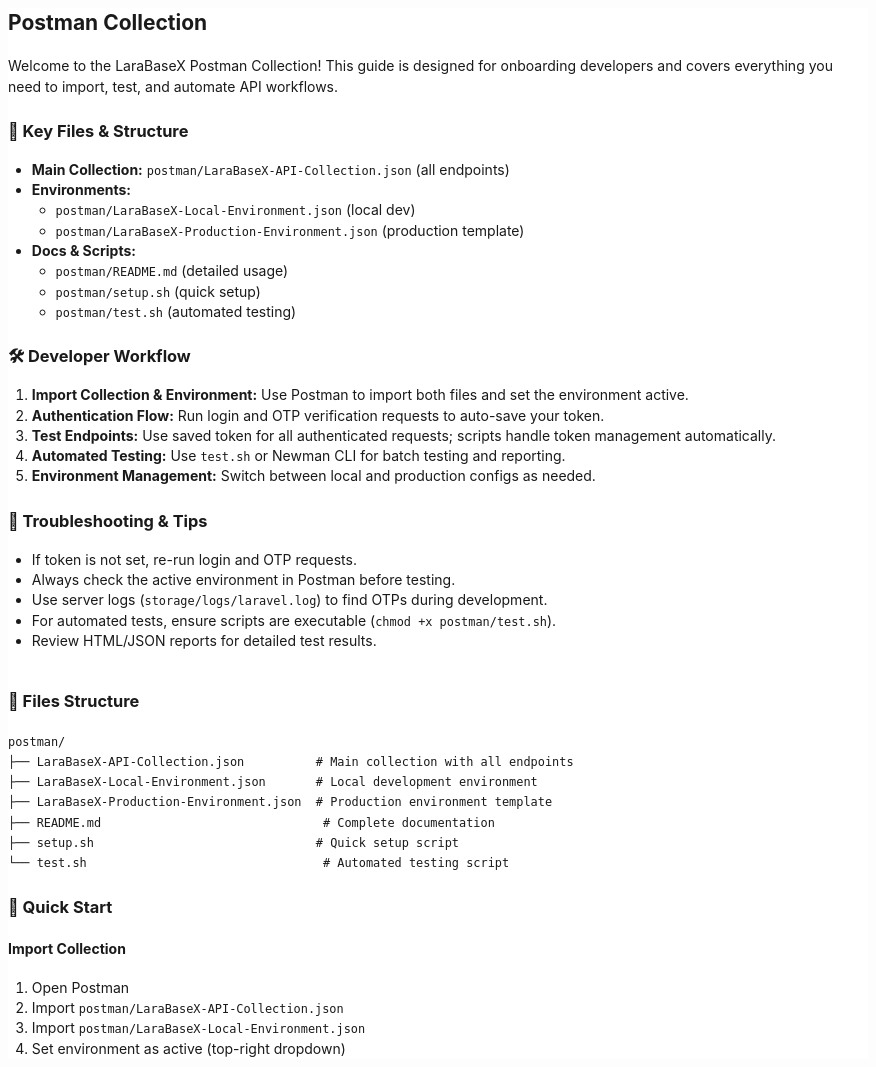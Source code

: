 ## Postman Collection
Welcome to the LaraBaseX Postman Collection! This guide is designed for onboarding developers and covers everything you need to import, test, and automate API workflows.

### 📂 Key Files & Structure

- **Main Collection:** `postman/LaraBaseX-API-Collection.json` (all endpoints)
- **Environments:**
    - `postman/LaraBaseX-Local-Environment.json` (local dev)
    - `postman/LaraBaseX-Production-Environment.json` (production template)
- **Docs & Scripts:**
    - `postman/README.md` (detailed usage)
    - `postman/setup.sh` (quick setup)
    - `postman/test.sh` (automated testing)

### 🛠️ Developer Workflow

1. **Import Collection & Environment:** Use Postman to import both files and set the environment active.
2. **Authentication Flow:** Run login and OTP verification requests to auto-save your token.
3. **Test Endpoints:** Use saved token for all authenticated requests; scripts handle token management automatically.
4. **Automated Testing:** Use `test.sh` or Newman CLI for batch testing and reporting.
5. **Environment Management:** Switch between local and production configs as needed.

### 🧩 Troubleshooting & Tips

- If token is not set, re-run login and OTP requests.
- Always check the active environment in Postman before testing.
- Use server logs (`storage/logs/laravel.log`) to find OTPs during development.
- For automated tests, ensure scripts are executable (`chmod +x postman/test.sh`).
- Review HTML/JSON reports for detailed test results.

#

### 📁 Files Structure

```
postman/
├── LaraBaseX-API-Collection.json          # Main collection with all endpoints
├── LaraBaseX-Local-Environment.json       # Local development environment
├── LaraBaseX-Production-Environment.json  # Production environment template
├── README.md                               # Complete documentation
├── setup.sh                               # Quick setup script
└── test.sh                                 # Automated testing script
```

### 🚀 Quick Start

#### **Import Collection**
1. Open Postman
2. Import `postman/LaraBaseX-API-Collection.json`
3. Import `postman/LaraBaseX-Local-Environment.json`
4. Set environment as active (top-right dropdown)
